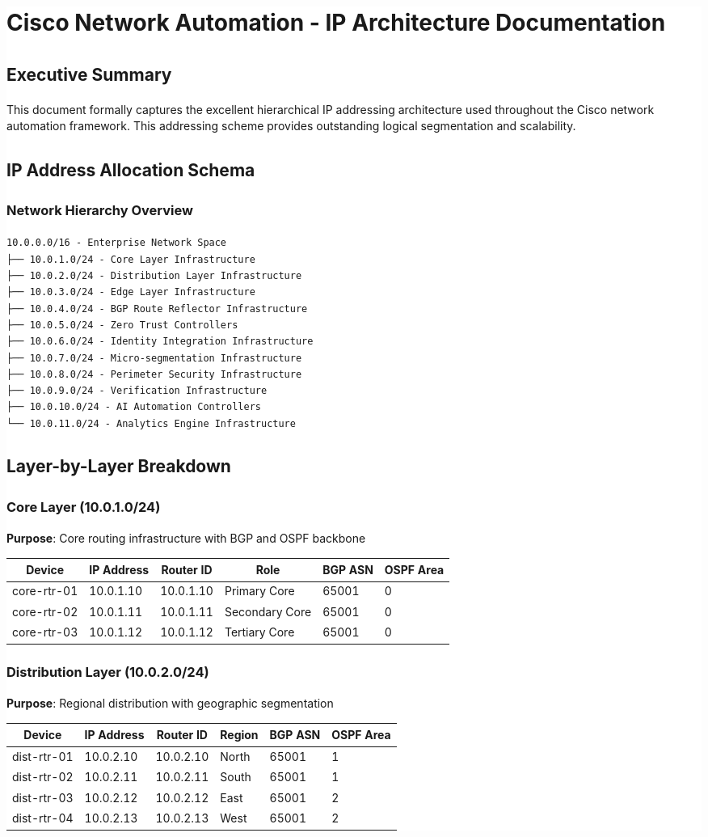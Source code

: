 # Cisco Network Automation - IP Architecture Documentation

## Executive Summary

This document formally captures the excellent hierarchical IP addressing architecture used throughout the Cisco network automation framework. This addressing scheme provides outstanding logical segmentation and scalability.

## IP Address Allocation Schema

### Network Hierarchy Overview

```
10.0.0.0/16 - Enterprise Network Space
├── 10.0.1.0/24 - Core Layer Infrastructure
├── 10.0.2.0/24 - Distribution Layer Infrastructure  
├── 10.0.3.0/24 - Edge Layer Infrastructure
├── 10.0.4.0/24 - BGP Route Reflector Infrastructure
├── 10.0.5.0/24 - Zero Trust Controllers
├── 10.0.6.0/24 - Identity Integration Infrastructure
├── 10.0.7.0/24 - Micro-segmentation Infrastructure
├── 10.0.8.0/24 - Perimeter Security Infrastructure
├── 10.0.9.0/24 - Verification Infrastructure
├── 10.0.10.0/24 - AI Automation Controllers
└── 10.0.11.0/24 - Analytics Engine Infrastructure
```

## Layer-by-Layer Breakdown

### Core Layer (10.0.1.0/24)
**Purpose**: Core routing infrastructure with BGP and OSPF backbone

| Device | IP Address | Router ID | Role | BGP ASN | OSPF Area |
|--------|------------|-----------|------|---------|-----------|
| core-rtr-01 | 10.0.1.10 | 10.0.1.10 | Primary Core | 65001 | 0 |
| core-rtr-02 | 10.0.1.11 | 10.0.1.11 | Secondary Core | 65001 | 0 |
| core-rtr-03 | 10.0.1.12 | 10.0.1.12 | Tertiary Core | 65001 | 0 |

### Distribution Layer (10.0.2.0/24)
**Purpose**: Regional distribution with geographic segmentation

| Device | IP Address | Router ID | Region | BGP ASN | OSPF Area |
|--------|------------|-----------|--------|---------|-----------|
| dist-rtr-01 | 10.0.2.10 | 10.0.2.10 | North | 65001 | 1 |
| dist-rtr-02 | 10.0.2.11 | 10.0.2.11 | South | 65001 | 1 |
| dist-rtr-03 | 10.0.2.12 | 10.0.2.12 | East | 65001 | 2 |
| dist-rtr-04 | 10.0.2.13 | 10.0.2.13 | West | 65001 | 2 |

